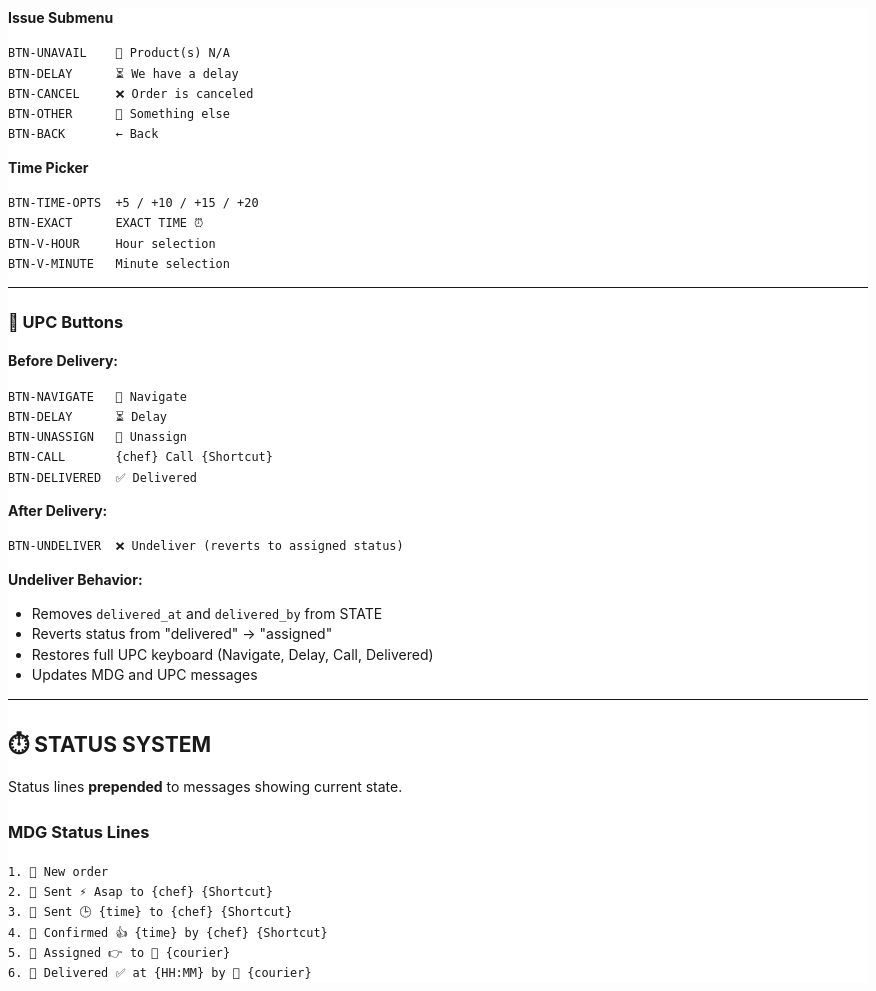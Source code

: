 **Issue Submenu**
```
BTN-UNAVAIL    🍕 Product(s) N/A
BTN-DELAY      ⏳ We have a delay
BTN-CANCEL     ❌ Order is canceled
BTN-OTHER      💬 Something else
BTN-BACK       ← Back
```

**Time Picker**
```
BTN-TIME-OPTS  +5 / +10 / +15 / +20
BTN-EXACT      EXACT TIME ⏰
BTN-V-HOUR     Hour selection
BTN-V-MINUTE   Minute selection
```

---

### 💼 UPC Buttons

**Before Delivery:**
```
BTN-NAVIGATE   🧭 Navigate
BTN-DELAY      ⏳ Delay
BTN-UNASSIGN   🚫 Unassign
BTN-CALL       {chef} Call {Shortcut}
BTN-DELIVERED  ✅ Delivered
```

**After Delivery:**
```
BTN-UNDELIVER  ❌ Undeliver (reverts to assigned status)
```

**Undeliver Behavior:**
- Removes `delivered_at` and `delivered_by` from STATE
- Reverts status from "delivered" → "assigned"
- Restores full UPC keyboard (Navigate, Delay, Call, Delivered)
- Updates MDG and UPC messages

---

## ⏱️ STATUS SYSTEM

Status lines **prepended** to messages showing current state.

### MDG Status Lines

```
1. 🚨 New order
2. 📍 Sent ⚡ Asap to {chef} {Shortcut}
3. 📍 Sent 🕒 {time} to {chef} {Shortcut}
4. 📍 Confirmed 👍 {time} by {chef} {Shortcut}
5. 🚚 Assigned 👉 to 🐝 {courier}
6. 📍 Delivered ✅ at {HH:MM} by 🐝 {courier}
```
